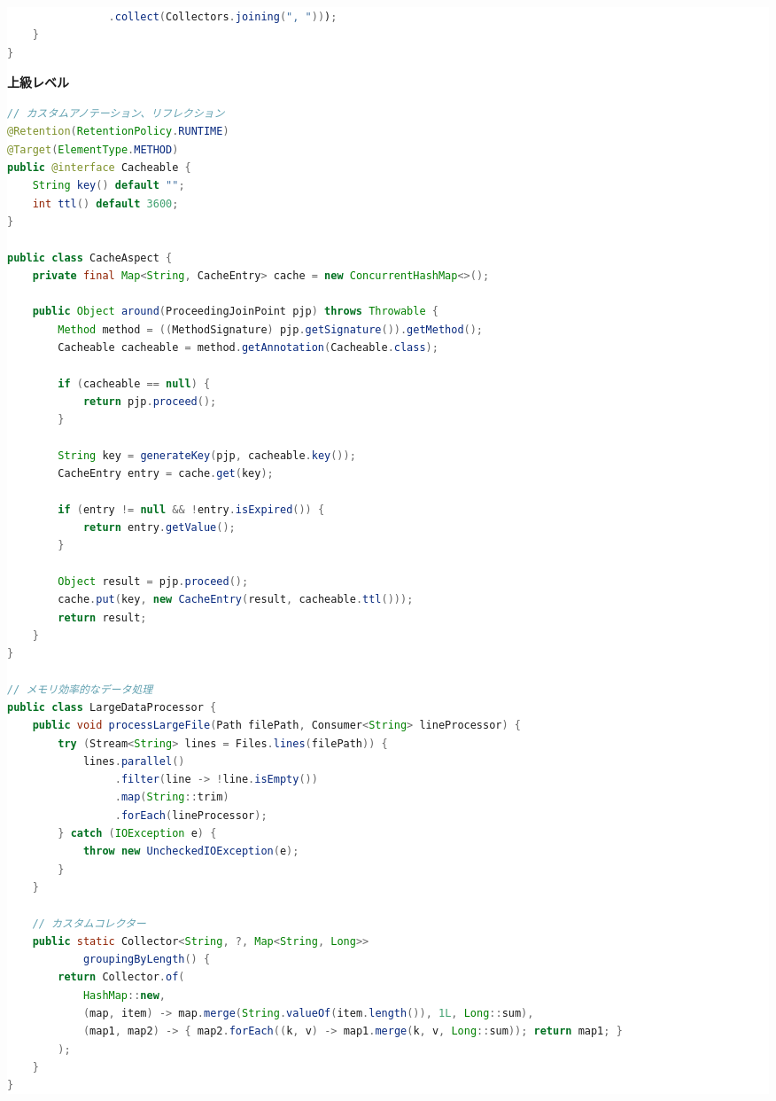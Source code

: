 ```java
                .collect(Collectors.joining(", ")));
    }
}
```

**上級レベル**
```java
// カスタムアノテーション、リフレクション
@Retention(RetentionPolicy.RUNTIME)
@Target(ElementType.METHOD)
public @interface Cacheable {
    String key() default "";
    int ttl() default 3600;
}

public class CacheAspect {
    private final Map<String, CacheEntry> cache = new ConcurrentHashMap<>();
    
    public Object around(ProceedingJoinPoint pjp) throws Throwable {
        Method method = ((MethodSignature) pjp.getSignature()).getMethod();
        Cacheable cacheable = method.getAnnotation(Cacheable.class);
        
        if (cacheable == null) {
            return pjp.proceed();
        }
        
        String key = generateKey(pjp, cacheable.key());
        CacheEntry entry = cache.get(key);
        
        if (entry != null && !entry.isExpired()) {
            return entry.getValue();
        }
        
        Object result = pjp.proceed();
        cache.put(key, new CacheEntry(result, cacheable.ttl()));
        return result;
    }
}

// メモリ効率的なデータ処理
public class LargeDataProcessor {
    public void processLargeFile(Path filePath, Consumer<String> lineProcessor) {
        try (Stream<String> lines = Files.lines(filePath)) {
            lines.parallel()
                 .filter(line -> !line.isEmpty())
                 .map(String::trim)
                 .forEach(lineProcessor);
        } catch (IOException e) {
            throw new UncheckedIOException(e);
        }
    }
    
    // カスタムコレクター
    public static Collector<String, ?, Map<String, Long>> 
            groupingByLength() {
        return Collector.of(
            HashMap::new,
            (map, item) -> map.merge(String.valueOf(item.length()), 1L, Long::sum),
            (map1, map2) -> { map2.forEach((k, v) -> map1.merge(k, v, Long::sum)); return map1; }
        );
    }
}
```
